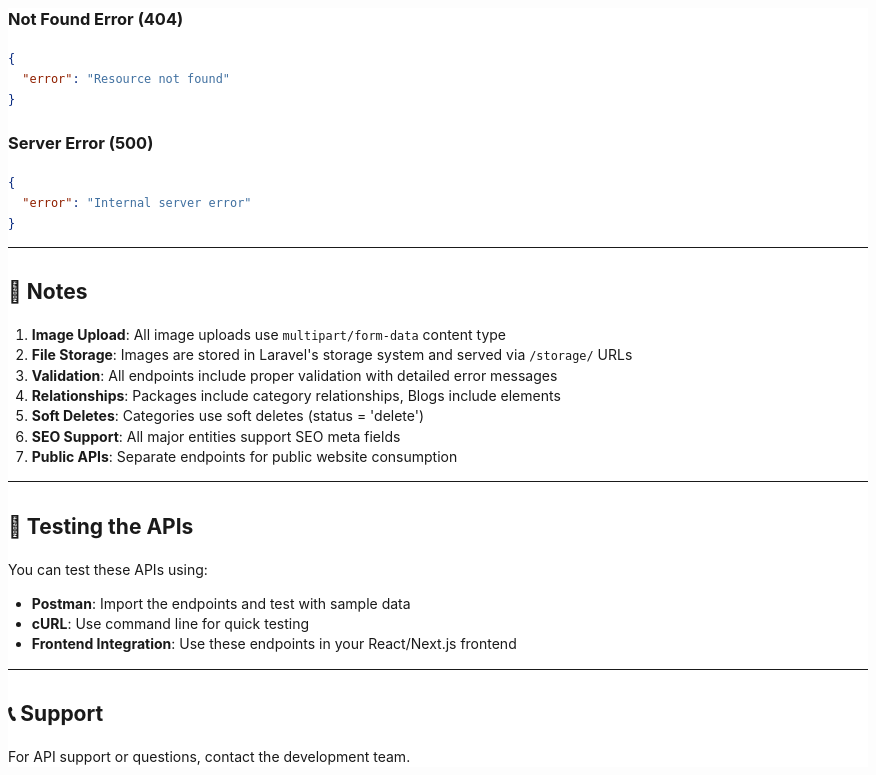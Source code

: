 ### Not Found Error (404)
```json
{
  "error": "Resource not found"
}
```

### Server Error (500)
```json
{
  "error": "Internal server error"
}
```

---

## 📝 Notes

1. **Image Upload**: All image uploads use `multipart/form-data` content type
2. **File Storage**: Images are stored in Laravel's storage system and served via `/storage/` URLs
3. **Validation**: All endpoints include proper validation with detailed error messages
4. **Relationships**: Packages include category relationships, Blogs include elements
5. **Soft Deletes**: Categories use soft deletes (status = 'delete')
6. **SEO Support**: All major entities support SEO meta fields
7. **Public APIs**: Separate endpoints for public website consumption

---

## 🔧 Testing the APIs

You can test these APIs using:
- **Postman**: Import the endpoints and test with sample data
- **cURL**: Use command line for quick testing
- **Frontend Integration**: Use these endpoints in your React/Next.js frontend

---

## 📞 Support

For API support or questions, contact the development team.
